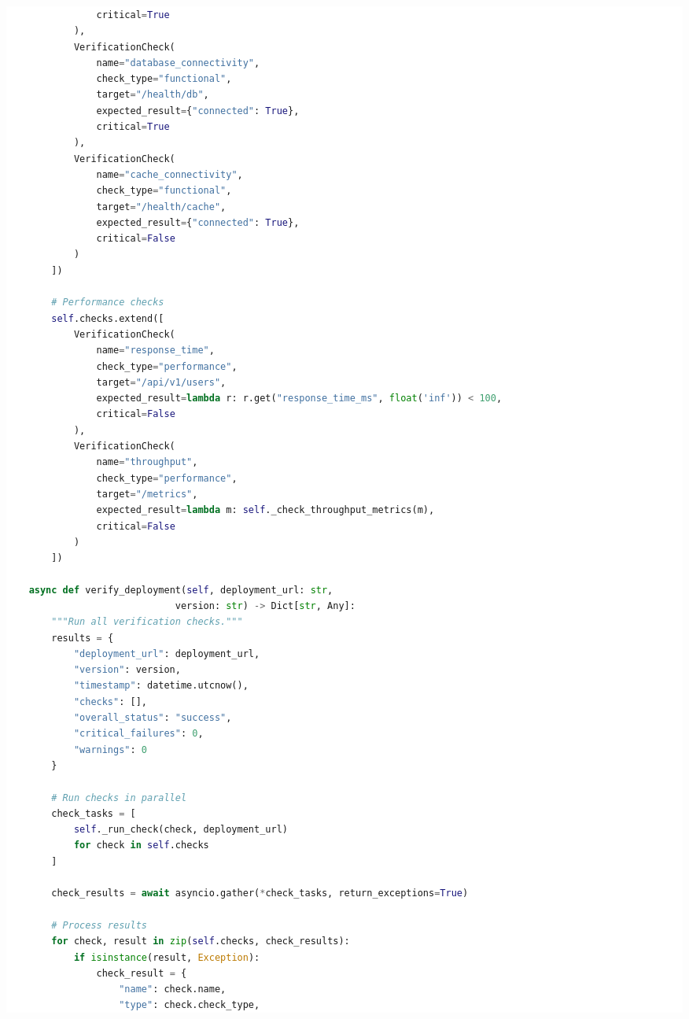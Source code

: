```python
                critical=True
            ),
            VerificationCheck(
                name="database_connectivity",
                check_type="functional",
                target="/health/db",
                expected_result={"connected": True},
                critical=True
            ),
            VerificationCheck(
                name="cache_connectivity",
                check_type="functional",
                target="/health/cache",
                expected_result={"connected": True},
                critical=False
            )
        ])
        
        # Performance checks
        self.checks.extend([
            VerificationCheck(
                name="response_time",
                check_type="performance",
                target="/api/v1/users",
                expected_result=lambda r: r.get("response_time_ms", float('inf')) < 100,
                critical=False
            ),
            VerificationCheck(
                name="throughput",
                check_type="performance",
                target="/metrics",
                expected_result=lambda m: self._check_throughput_metrics(m),
                critical=False
            )
        ])
    
    async def verify_deployment(self, deployment_url: str,
                              version: str) -> Dict[str, Any]:
        """Run all verification checks."""
        results = {
            "deployment_url": deployment_url,
            "version": version,
            "timestamp": datetime.utcnow(),
            "checks": [],
            "overall_status": "success",
            "critical_failures": 0,
            "warnings": 0
        }
        
        # Run checks in parallel
        check_tasks = [
            self._run_check(check, deployment_url)
            for check in self.checks
        ]
        
        check_results = await asyncio.gather(*check_tasks, return_exceptions=True)
        
        # Process results
        for check, result in zip(self.checks, check_results):
            if isinstance(result, Exception):
                check_result = {
                    "name": check.name,
                    "type": check.check_type,
```